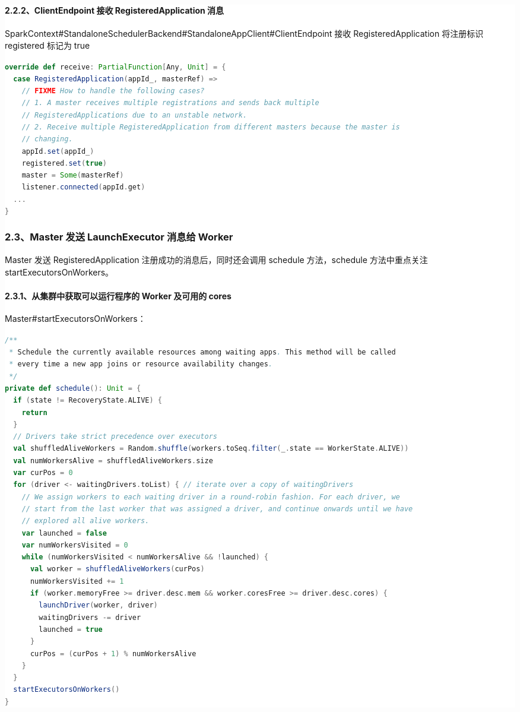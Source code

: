 #### 2.2.2、ClientEndpoint  接收 RegisteredApplication 消息

SparkContext#StandaloneSchedulerBackend#StandaloneAppClient#ClientEndpoint  接收 RegisteredApplication 将注册标识 registered 标记为 true

```scala
override def receive: PartialFunction[Any, Unit] = {
  case RegisteredApplication(appId_, masterRef) =>
    // FIXME How to handle the following cases?
    // 1. A master receives multiple registrations and sends back multiple
    // RegisteredApplications due to an unstable network.
    // 2. Receive multiple RegisteredApplication from different masters because the master is
    // changing.
    appId.set(appId_)
    registered.set(true)
    master = Some(masterRef)
    listener.connected(appId.get)
  ...
}

```

### 2.3、Master 发送 LaunchExecutor 消息给 Worker

Master 发送 RegisteredApplication 注册成功的消息后，同时还会调用 schedule 方法，schedule 方法中重点关注 startExecutorsOnWorkers。

#### 2.3.1、从集群中获取可以运行程序的 Worker 及可用的 cores

Master#startExecutorsOnWorkers：

```scala
/**
 * Schedule the currently available resources among waiting apps. This method will be called
 * every time a new app joins or resource availability changes.
 */
private def schedule(): Unit = {
  if (state != RecoveryState.ALIVE) {
    return
  }
  // Drivers take strict precedence over executors
  val shuffledAliveWorkers = Random.shuffle(workers.toSeq.filter(_.state == WorkerState.ALIVE))
  val numWorkersAlive = shuffledAliveWorkers.size
  var curPos = 0
  for (driver <- waitingDrivers.toList) { // iterate over a copy of waitingDrivers
    // We assign workers to each waiting driver in a round-robin fashion. For each driver, we
    // start from the last worker that was assigned a driver, and continue onwards until we have
    // explored all alive workers.
    var launched = false
    var numWorkersVisited = 0
    while (numWorkersVisited < numWorkersAlive && !launched) {
      val worker = shuffledAliveWorkers(curPos)
      numWorkersVisited += 1
      if (worker.memoryFree >= driver.desc.mem && worker.coresFree >= driver.desc.cores) {
        launchDriver(worker, driver)
        waitingDrivers -= driver
        launched = true
      }
      curPos = (curPos + 1) % numWorkersAlive
    }
  }
  startExecutorsOnWorkers()
}

```
